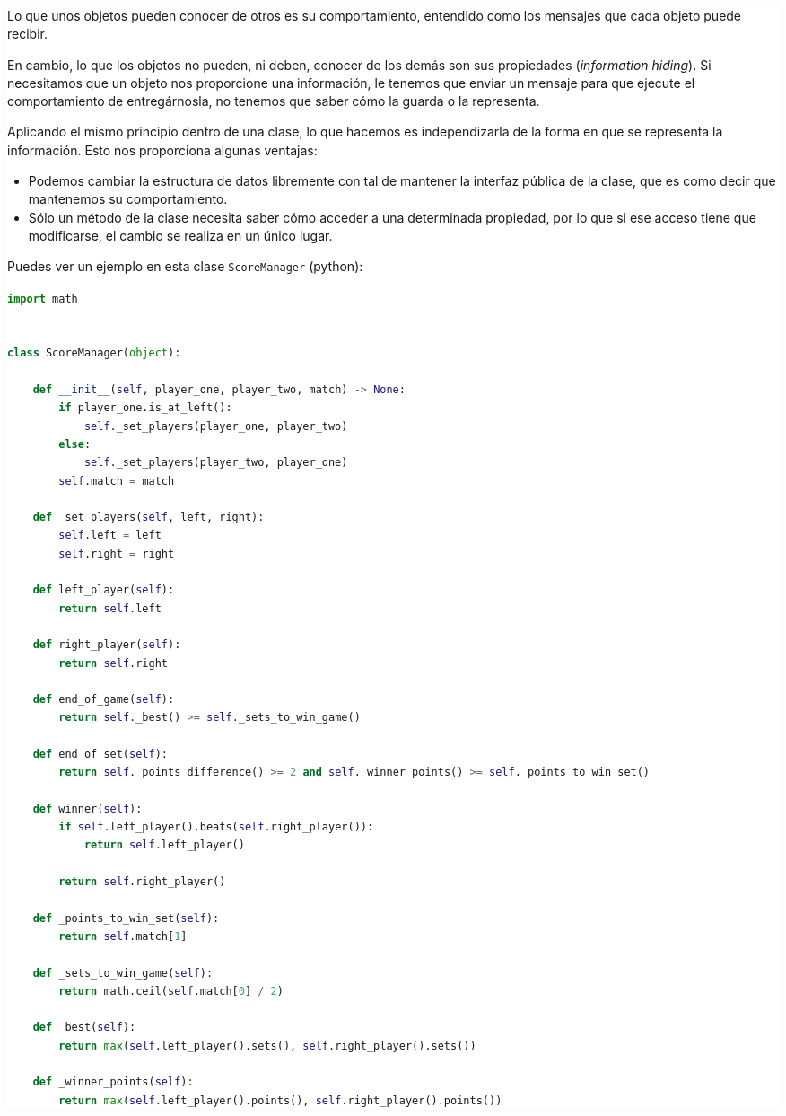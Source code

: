 Lo que unos objetos pueden conocer de otros es su comportamiento, entendido como los mensajes que cada objeto puede recibir.

En cambio, lo que los objetos no pueden, ni deben, conocer de los demás son sus propiedades (*information hiding*). Si necesitamos que un objeto nos proporcione una información, le tenemos que enviar un mensaje para que ejecute el comportamiento de entregárnosla, no tenemos que saber cómo la guarda o la representa.

Aplicando el mismo principio dentro de una clase, lo que hacemos es independizarla de la forma en que se representa la información. Esto nos proporciona algunas ventajas:

* Podemos cambiar la estructura de datos libremente con tal de mantener la interfaz pública de la clase, que es como decir que mantenemos su comportamiento.
* Sólo un método de la clase necesita saber cómo acceder a una determinada propiedad, por lo que si ese acceso tiene que modificarse, el cambio se realiza en un único lugar.

Puedes ver un ejemplo en esta clase `ScoreManager` (python):

```python
import math


class ScoreManager(object):

    def __init__(self, player_one, player_two, match) -> None:
        if player_one.is_at_left():
            self._set_players(player_one, player_two)
        else:
            self._set_players(player_two, player_one)
        self.match = match

    def _set_players(self, left, right):
        self.left = left
        self.right = right

    def left_player(self):
        return self.left

    def right_player(self):
        return self.right

    def end_of_game(self):
        return self._best() >= self._sets_to_win_game()

    def end_of_set(self):
        return self._points_difference() >= 2 and self._winner_points() >= self._points_to_win_set()

    def winner(self):
        if self.left_player().beats(self.right_player()):
            return self.left_player()

        return self.right_player()

    def _points_to_win_set(self):
        return self.match[1]

    def _sets_to_win_game(self):
        return math.ceil(self.match[0] / 2)

    def _best(self):
        return max(self.left_player().sets(), self.right_player().sets())

    def _winner_points(self):
        return max(self.left_player().points(), self.right_player().points())

```